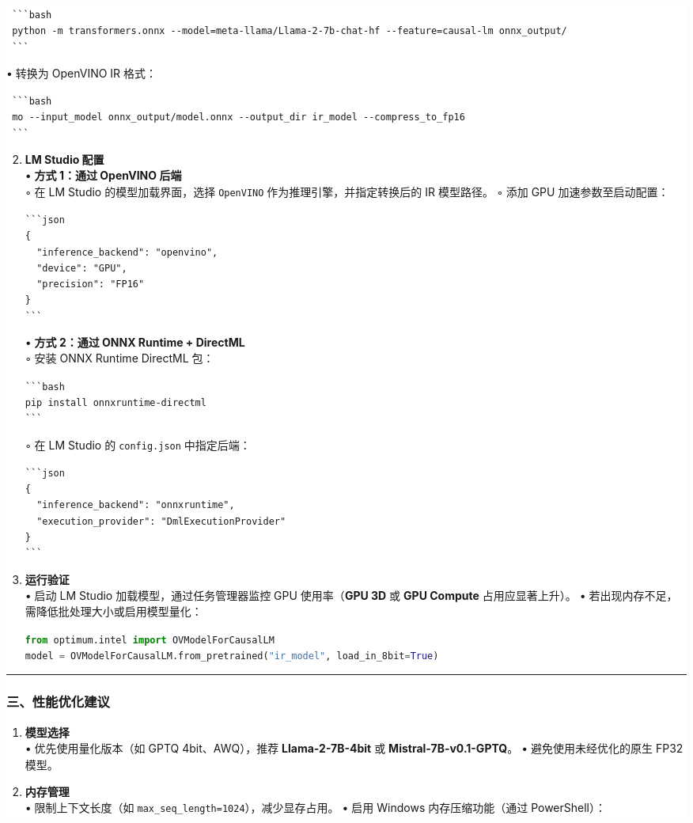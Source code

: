      ```bash
     python -m transformers.onnx --model=meta-llama/Llama-2-7b-chat-hf --feature=causal-lm onnx_output/
     ```

   • 转换为 OpenVINO IR 格式：

     ```bash
     mo --input_model onnx_output/model.onnx --output_dir ir_model --compress_to_fp16
     ```

2. **LM Studio 配置**  
   • **方式 1：通过 OpenVINO 后端**  
     ◦ 在 LM Studio 的模型加载界面，选择 `OpenVINO` 作为推理引擎，并指定转换后的 IR 模型路径。
     ◦ 添加 GPU 加速参数至启动配置：

       ```json
       {
         "inference_backend": "openvino",
         "device": "GPU",
         "precision": "FP16"
       }
       ```

   • **方式 2：通过 ONNX Runtime + DirectML**  
     ◦ 安装 ONNX Runtime DirectML 包：

       ```bash
       pip install onnxruntime-directml
       ```

     ◦ 在 LM Studio 的 `config.json` 中指定后端：

       ```json
       {
         "inference_backend": "onnxruntime",
         "execution_provider": "DmlExecutionProvider"
       }
       ```

3. **运行验证**  
   • 启动 LM Studio 加载模型，通过任务管理器监控 GPU 使用率（**GPU 3D** 或 **GPU Compute** 占用应显著上升）。
   • 若出现内存不足，需降低批处理大小或启用模型量化：

     ```python
     from optimum.intel import OVModelForCausalLM
     model = OVModelForCausalLM.from_pretrained("ir_model", load_in_8bit=True)
     ```

---

### 三、性能优化建议
1. **模型选择**  
   • 优先使用量化版本（如 GPTQ 4bit、AWQ），推荐 **Llama-2-7B-4bit** 或 **Mistral-7B-v0.1-GPTQ**。
   • 避免使用未经优化的原生 FP32 模型。

2. **内存管理**  
   • 限制上下文长度（如 `max_seq_length=1024`），减少显存占用。
   • 启用 Windows 内存压缩功能（通过 PowerShell）：
